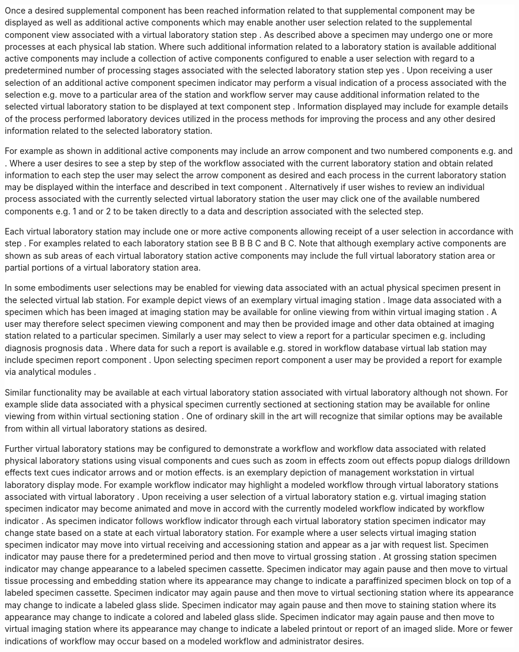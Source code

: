 Once a desired supplemental component has been reached information related to that supplemental component may be displayed as well as additional active components which may enable another user selection related to the supplemental component view associated with a virtual laboratory station step . As described above a specimen may undergo one or more processes at each physical lab station. Where such additional information related to a laboratory station is available additional active components may include a collection of active components configured to enable a user selection with regard to a predetermined number of processing stages associated with the selected laboratory station step yes . Upon receiving a user selection of an additional active component specimen indicator may perform a visual indication of a process associated with the selection e.g. move to a particular area of the station and workflow server may cause additional information related to the selected virtual laboratory station to be displayed at text component step . Information displayed may include for example details of the process performed laboratory devices utilized in the process methods for improving the process and any other desired information related to the selected laboratory station.

For example as shown in additional active components may include an arrow component and two numbered components e.g. and . Where a user desires to see a step by step of the workflow associated with the current laboratory station and obtain related information to each step the user may select the arrow component as desired and each process in the current laboratory station may be displayed within the interface and described in text component . Alternatively if user wishes to review an individual process associated with the currently selected virtual laboratory station the user may click one of the available numbered components e.g. 1 and or 2 to be taken directly to a data and description associated with the selected step.

Each virtual laboratory station may include one or more active components allowing receipt of a user selection in accordance with step . For examples related to each laboratory station see B B B C and B C. Note that although exemplary active components are shown as sub areas of each virtual laboratory station active components may include the full virtual laboratory station area or partial portions of a virtual laboratory station area.

In some embodiments user selections may be enabled for viewing data associated with an actual physical specimen present in the selected virtual lab station. For example depict views of an exemplary virtual imaging station . Image data associated with a specimen which has been imaged at imaging station may be available for online viewing from within virtual imaging station . A user may therefore select specimen viewing component and may then be provided image and other data obtained at imaging station related to a particular specimen. Similarly a user may select to view a report for a particular specimen e.g. including diagnosis prognosis data . Where data for such a report is available e.g. stored in workflow database virtual lab station may include specimen report component . Upon selecting specimen report component a user may be provided a report for example via analytical modules .

Similar functionality may be available at each virtual laboratory station associated with virtual laboratory although not shown. For example slide data associated with a physical specimen currently sectioned at sectioning station may be available for online viewing from within virtual sectioning station . One of ordinary skill in the art will recognize that similar options may be available from within all virtual laboratory stations as desired.

Further virtual laboratory stations may be configured to demonstrate a workflow and workflow data associated with related physical laboratory stations using visual components and cues such as zoom in effects zoom out effects popup dialogs drilldown effects text cues indicator arrows and or motion effects. is an exemplary depiction of management workstation in virtual laboratory display mode. For example workflow indicator may highlight a modeled workflow through virtual laboratory stations associated with virtual laboratory . Upon receiving a user selection of a virtual laboratory station e.g. virtual imaging station specimen indicator may become animated and move in accord with the currently modeled workflow indicated by workflow indicator . As specimen indicator follows workflow indicator through each virtual laboratory station specimen indicator may change state based on a state at each virtual laboratory station. For example where a user selects virtual imaging station specimen indicator may move into virtual receiving and accessioning station and appear as a jar with request list. Specimen indicator may pause there for a predetermined period and then move to virtual grossing station . At grossing station specimen indicator may change appearance to a labeled specimen cassette. Specimen indicator may again pause and then move to virtual tissue processing and embedding station where its appearance may change to indicate a paraffinized specimen block on top of a labeled specimen cassette. Specimen indicator may again pause and then move to virtual sectioning station where its appearance may change to indicate a labeled glass slide. Specimen indicator may again pause and then move to staining station where its appearance may change to indicate a colored and labeled glass slide. Specimen indicator may again pause and then move to virtual imaging station where its appearance may change to indicate a labeled printout or report of an imaged slide. More or fewer indications of workflow may occur based on a modeled workflow and administrator desires.